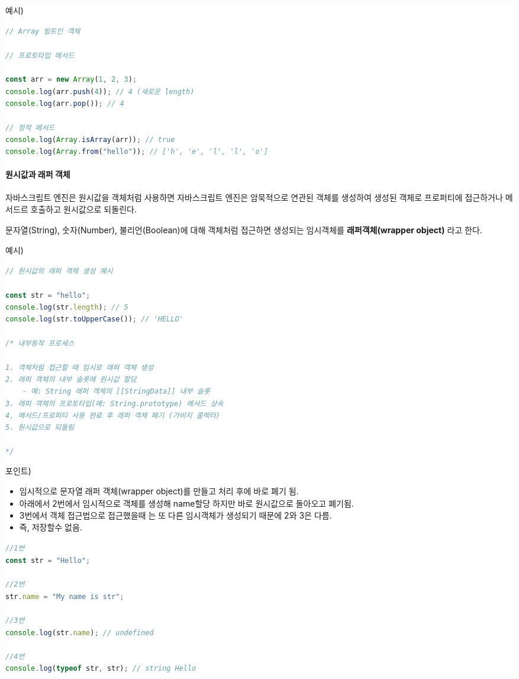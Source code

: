 예시)

```js
// Array 빌트인 객체

// 프로토타입 메서드

const arr = new Array(1, 2, 3);
console.log(arr.push(4)); // 4 (새로운 length)
console.log(arr.pop()); // 4

// 정적 메서드
console.log(Array.isArray(arr)); // true
console.log(Array.from("hello")); // ['h', 'e', 'l', 'l', 'o']
```

#### 원시값과 래퍼 객체

자바스크립트 엔진은 원시값을 객체처럼 사용하면 자바스크립트 엔진은 암묵적으로 연관된 객체를 생성하여 생성된 객체로 프로퍼티에 접근하거나 메서드르 호출하고 원시값으로 되돌린다.

문자열(String), 숫자(Number), 불리언(Boolean)에 대해 객체처럼 접근하면 생성되는 임시객체를 **래퍼객체(wrapper object)** 라고 한다.

예시)

```js
// 원시값의 래퍼 객체 생성 예시

const str = "hello";
console.log(str.length); // 5
console.log(str.toUpperCase()); // 'HELLO'

/* 내부동작 프로세스

1. 객체처럼 접근할 때 임시로 래퍼 객체 생성
2. 래퍼 객체의 내부 슬롯에 원시값 할당
	- 예: String 래퍼 객체의 [[StringData]] 내부 슬롯
3. 래퍼 객체의 프로토타입(예: String.prototype) 메서드 상속
4. 메서드/프로퍼티 사용 완료 후 래퍼 객체 폐기 (가비지 콜렉터)
5. 원시값으로 되돌림

*/
```

포인트)

- 임시적으로 문자열 래퍼 객체(wrapper object)를 만들고 처리 후에 바로 폐기 됨.
- 아래에서 2번에서 임시적으로 객체를 생성해 name할당 하지만 바로 원시값으로 돌아오고 폐기됨.
- 3번에서 객체 접근법으로 접근했을때 는 또 다른 임시객체가 생성되기 때문에 2와 3은 다름.
- 즉, 저장할수 없음.

```js
//1번
const str = "Hello";

//2번
str.name = "My name is str";

//3번
console.log(str.name); // undefined

//4번
console.log(typeof str, str); // string Hello
```
